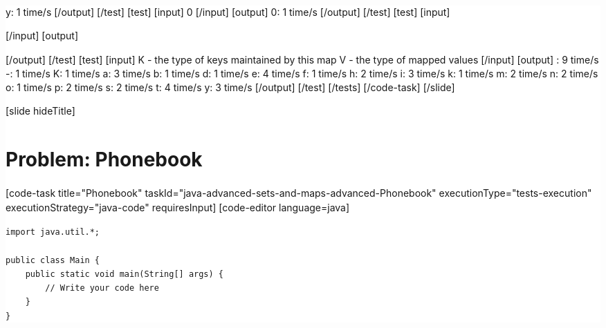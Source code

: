 y: 1 time/s
[/output]
[/test]
[test]
[input]
0
[/input]
[output]
0: 1 time/s
[/output]
[/test]
[test]
[input]

[/input]
[output]

[/output]
[/test]
[test]
[input]
K - the type of keys maintained by this map
V - the type of mapped values
[/input]
[output]
 : 9 time/s
-: 1 time/s
K: 1 time/s
a: 3 time/s
b: 1 time/s
d: 1 time/s
e: 4 time/s
f: 1 time/s
h: 2 time/s
i: 3 time/s
k: 1 time/s
m: 2 time/s
n: 2 time/s
o: 1 time/s
p: 2 time/s
s: 2 time/s
t: 4 time/s
y: 3 time/s
[/output]
[/test]
[/tests]
[/code-task]
[/slide]


[slide hideTitle]
# Problem: Phonebook
[code-task title="Phonebook" taskId="java-advanced-sets-and-maps-advanced-Phonebook" executionType="tests-execution" executionStrategy="java-code" requiresInput]
[code-editor language=java]
```
import java.util.*;

public class Main {
    public static void main(String[] args) {
        // Write your code here
    }
}
```